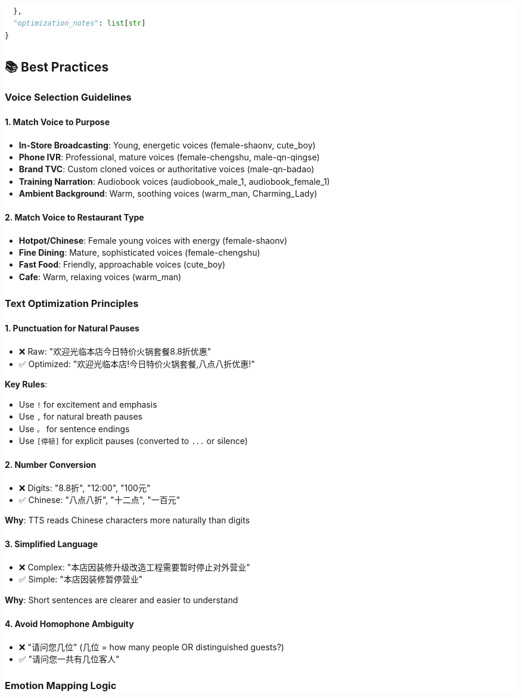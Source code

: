 ```python
  },
  "optimization_notes": list[str]
}
```

## 📚 Best Practices

### Voice Selection Guidelines

#### 1. Match Voice to Purpose
- **In-Store Broadcasting**: Young, energetic voices (female-shaonv, cute_boy)
- **Phone IVR**: Professional, mature voices (female-chengshu, male-qn-qingse)
- **Brand TVC**: Custom cloned voices or authoritative voices (male-qn-badao)
- **Training Narration**: Audiobook voices (audiobook_male_1, audiobook_female_1)
- **Ambient Background**: Warm, soothing voices (warm_man, Charming_Lady)

#### 2. Match Voice to Restaurant Type
- **Hotpot/Chinese**: Female young voices with energy (female-shaonv)
- **Fine Dining**: Mature, sophisticated voices (female-chengshu)
- **Fast Food**: Friendly, approachable voices (cute_boy)
- **Cafe**: Warm, relaxing voices (warm_man)

### Text Optimization Principles

#### 1. Punctuation for Natural Pauses
- ❌ Raw: "欢迎光临本店今日特价火锅套餐8.8折优惠"
- ✅ Optimized: "欢迎光临本店!今日特价火锅套餐,八点八折优惠!"

**Key Rules**:
- Use `!` for excitement and emphasis
- Use `,` for natural breath pauses
- Use `。` for sentence endings
- Use `[停顿]` for explicit pauses (converted to `...` or silence)

#### 2. Number Conversion
- ❌ Digits: "8.8折", "12:00", "100元"
- ✅ Chinese: "八点八折", "十二点", "一百元"

**Why**: TTS reads Chinese characters more naturally than digits

#### 3. Simplified Language
- ❌ Complex: "本店因装修升级改造工程需要暂时停止对外营业"
- ✅ Simple: "本店因装修暂停营业"

**Why**: Short sentences are clearer and easier to understand

#### 4. Avoid Homophone Ambiguity
- ❌ "请问您几位" (几位 = how many people OR distinguished guests?)
- ✅ "请问您一共有几位客人"

### Emotion Mapping Logic
